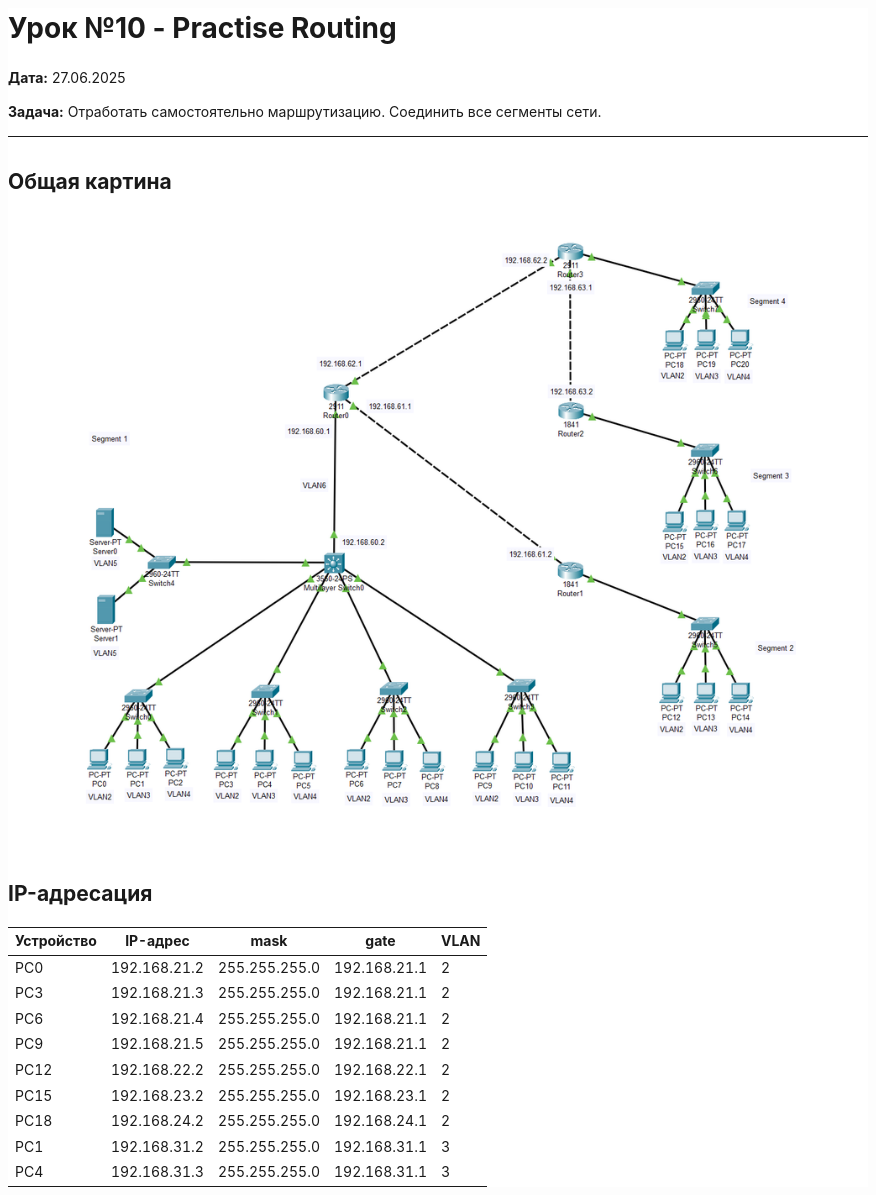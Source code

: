 # Урок №10 - Practise Routing

**Дата:** 27.06.2025

**Задача:** Отработать самостоятельно маршрутизацию. Соединить все сегменты сети.

---

## Общая картина

![Топология](./screenshot/topology_full.png)

## IP-адресация

| Устройство | IP-адрес     | mask          | gate         | VLAN |
|------------|--------------|---------------|--------------|------|
| PC0 	     | 192.168.21.2 | 255.255.255.0 | 192.168.21.1 | 2    |
| PC3        | 192.168.21.3 | 255.255.255.0 | 192.168.21.1 | 2    |
| PC6        | 192.168.21.4 | 255.255.255.0 | 192.168.21.1 | 2    |
| PC9        | 192.168.21.5 | 255.255.255.0 | 192.168.21.1 | 2    |
| PC12       | 192.168.22.2 | 255.255.255.0 | 192.168.22.1 | 2    |
| PC15       | 192.168.23.2 | 255.255.255.0 | 192.168.23.1 | 2    |
| PC18       | 192.168.24.2 | 255.255.255.0 | 192.168.24.1 | 2    |
| PC1        | 192.168.31.2 | 255.255.255.0 | 192.168.31.1 | 3    |
| PC4        | 192.168.31.3 | 255.255.255.0 | 192.168.31.1 | 3    |